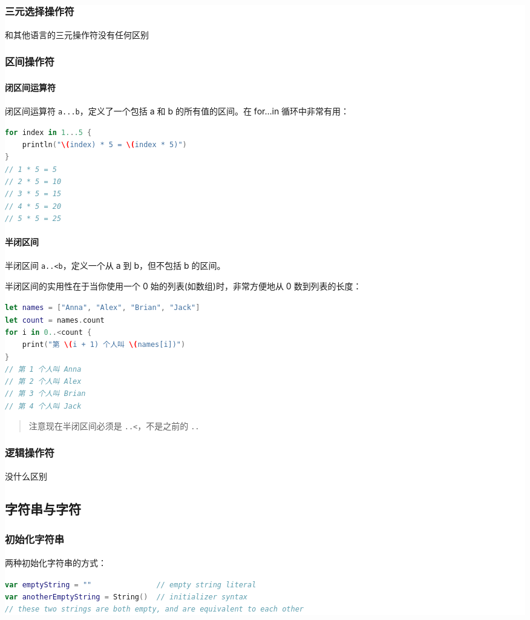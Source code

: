 ### 三元选择操作符

和其他语言的三元操作符没有任何区别

### 区间操作符

#### 闭区间运算符

闭区间运算符 `a...b`，定义了一个包括 a 和 b 的所有值的区间。在 for…in 循环中非常有用：

```swift
for index in 1...5 {
    println("\(index) * 5 = \(index * 5)")
}
// 1 * 5 = 5
// 2 * 5 = 10
// 3 * 5 = 15
// 4 * 5 = 20
// 5 * 5 = 25
```

#### 半闭区间

半闭区间 `a..<b`，定义一个从 a 到 b，但不包括 b 的区间。

半闭区间的实用性在于当你使用一个 0 始的列表(如数组)时，非常方便地从 0 数到列表的长度：

```swift
let names = ["Anna", "Alex", "Brian", "Jack"]
let count = names.count
for i in 0..<count {
    print("第 \(i + 1) 个人叫 \(names[i])")
}
// 第 1 个人叫 Anna
// 第 2 个人叫 Alex
// 第 3 个人叫 Brian
// 第 4 个人叫 Jack
```

>注意现在半闭区间必须是 `..<`，不是之前的 `..`

### 逻辑操作符

没什么区别

## 字符串与字符

### 初始化字符串

两种初始化字符串的方式：

```swift
var emptyString = ""               // empty string literal
var anotherEmptyString = String()  // initializer syntax
// these two strings are both empty, and are equivalent to each other
```
